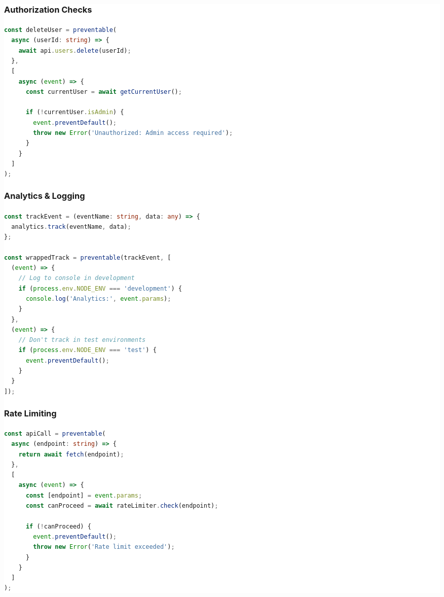 ### Authorization Checks

```typescript
const deleteUser = preventable(
  async (userId: string) => {
    await api.users.delete(userId);
  },
  [
    async (event) => {
      const currentUser = await getCurrentUser();
      
      if (!currentUser.isAdmin) {
        event.preventDefault();
        throw new Error('Unauthorized: Admin access required');
      }
    }
  ]
);
```

### Analytics & Logging

```typescript
const trackEvent = (eventName: string, data: any) => {
  analytics.track(eventName, data);
};

const wrappedTrack = preventable(trackEvent, [
  (event) => {
    // Log to console in development
    if (process.env.NODE_ENV === 'development') {
      console.log('Analytics:', event.params);
    }
  },
  (event) => {
    // Don't track in test environments
    if (process.env.NODE_ENV === 'test') {
      event.preventDefault();
    }
  }
]);
```

### Rate Limiting

```typescript
const apiCall = preventable(
  async (endpoint: string) => {
    return await fetch(endpoint);
  },
  [
    async (event) => {
      const [endpoint] = event.params;
      const canProceed = await rateLimiter.check(endpoint);
      
      if (!canProceed) {
        event.preventDefault();
        throw new Error('Rate limit exceeded');
      }
    }
  ]
);
```

